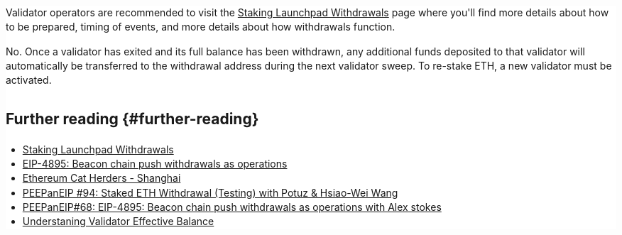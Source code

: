 <ExpandableCard
title="I operate a validator, where can I find more information on preparing?"
eventCategory="FAQ"
eventAction="I operate a validator, where can I find more information on preparing?"
eventName="read more">

<p>Validator operators are recommended to visit the <a href="https://launchpad.ethereum.org/withdrawals/">Staking Launchpad Withdrawals</a> page where you'll find more details about how to be prepared, timing of events, and more details about how withdrawals function.</p>
</ExpandableCard>

<ExpandableCard
title="Can I re-activate my validator after exiting by depositing more ETH?"
eventCategory="FAQ"
eventAction="Can I re-activate my validator after exiting by depositing more ETH?"
eventName="read more">

<p>No. Once a validator has exited and its full balance has been withdrawn, any additional funds deposited to that validator will automatically be transferred to the withdrawal address during the next validator sweep. To re-stake ETH, a new validator must be activated.</p>
</ExpandableCard>

## Further reading {#further-reading}

- [Staking Launchpad Withdrawals](https://launchpad.ethereum.org/withdrawals)
- [EIP-4895: Beacon chain push withdrawals as operations](https://eips.ethereum.org/EIPS/eip-4895)
- [Ethereum Cat Herders - Shanghai](https://www.ethereumcatherders.com/shanghai_upgrade/index.html)
- [PEEPanEIP #94: Staked ETH Withdrawal (Testing) with Potuz & Hsiao-Wei Wang](https://www.youtube.com/watch?v=G8UstwmGtyE)
- [PEEPanEIP#68: EIP-4895: Beacon chain push withdrawals as operations with Alex stokes](https://www.youtube.com/watch?v=CcL9RJBljUs)
- [Understaning Validator Effective Balance](https://www.attestant.io/posts/understanding-validator-effective-balance/)
